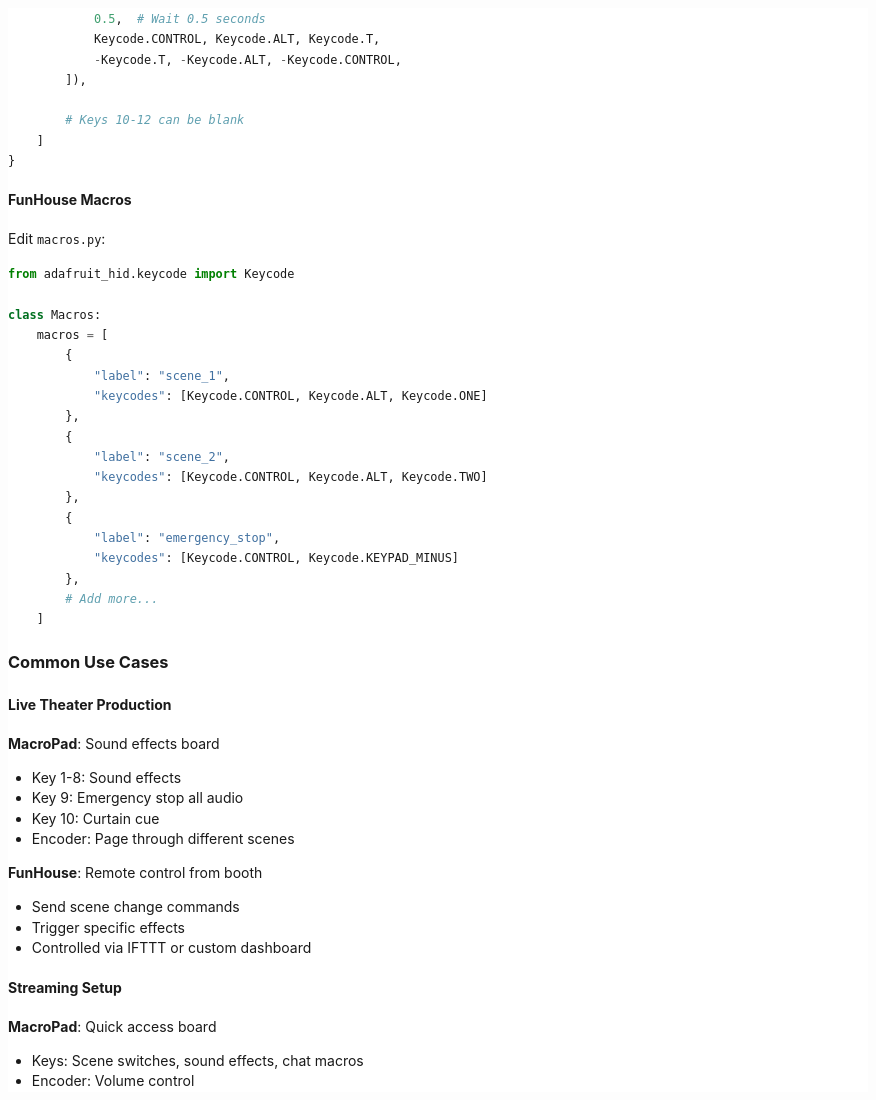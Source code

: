 ```python
            0.5,  # Wait 0.5 seconds
            Keycode.CONTROL, Keycode.ALT, Keycode.T,
            -Keycode.T, -Keycode.ALT, -Keycode.CONTROL,
        ]),

        # Keys 10-12 can be blank
    ]
}
```

#### FunHouse Macros

Edit `macros.py`:
```python
from adafruit_hid.keycode import Keycode

class Macros:
    macros = [
        {
            "label": "scene_1",
            "keycodes": [Keycode.CONTROL, Keycode.ALT, Keycode.ONE]
        },
        {
            "label": "scene_2",
            "keycodes": [Keycode.CONTROL, Keycode.ALT, Keycode.TWO]
        },
        {
            "label": "emergency_stop",
            "keycodes": [Keycode.CONTROL, Keycode.KEYPAD_MINUS]
        },
        # Add more...
    ]
```

### Common Use Cases

#### Live Theater Production

**MacroPad**: Sound effects board
- Key 1-8: Sound effects
- Key 9: Emergency stop all audio
- Key 10: Curtain cue
- Encoder: Page through different scenes

**FunHouse**: Remote control from booth
- Send scene change commands
- Trigger specific effects
- Controlled via IFTTT or custom dashboard

#### Streaming Setup

**MacroPad**: Quick access board
- Keys: Scene switches, sound effects, chat macros
- Encoder: Volume control
